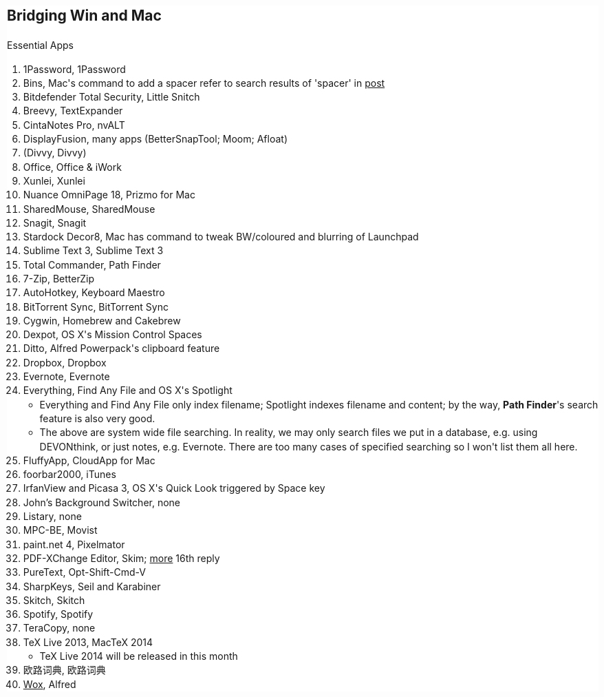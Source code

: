 ## Bridging Win and Mac

Essential Apps

1. 1Password, 1Password
2. Bins, Mac's command to add a spacer refer to search results of 'spacer' in [post](http://lsfalimis.github.io/mac/2014/07/06/clean-install-mac-log-5-jul-2014/)
3. Bitdefender Total Security, Little Snitch
4. Breevy, TextExpander
5. CintaNotes Pro, nvALT
6. DisplayFusion, many apps (BetterSnapTool; Moom; Afloat)
7. (Divvy, Divvy)
8. Office, Office & iWork
9. Xunlei, Xunlei
10. Nuance OmniPage 18, Prizmo for Mac
11. SharedMouse, SharedMouse
12. Snagit, Snagit
13. Stardock Decor8, Mac has command to tweak BW/coloured and blurring of Launchpad
14. Sublime Text 3, Sublime Text 3
15. Total Commander, Path Finder
16. 7-Zip, BetterZip
17. AutoHotkey, Keyboard Maestro
18. BitTorrent Sync, BitTorrent Sync
19. Cygwin, Homebrew and Cakebrew
20. Dexpot, OS X's Mission Control Spaces
21. Ditto, Alfred Powerpack's clipboard feature
22. Dropbox, Dropbox
23. Evernote, Evernote
24. Everything, Find Any File and OS X's Spotlight
	- Everything and Find Any File only index filename; Spotlight indexes filename and content; by the way, **Path Finder**'s search feature is also very good.
	- The above are system wide file searching. In reality, we may only search files we put in a database, e.g. using DEVONthink, or just notes, e.g. Evernote. There are too many cases of specified searching so I won't list them all here.
25. FluffyApp, CloudApp for Mac
26. foorbar2000, iTunes
27. IrfanView and Picasa 3, OS X's Quick Look triggered by Space key
28. John’s Background Switcher, none
29. Listary, none
30. MPC-BE, Movist
31. paint.net 4, Pixelmator
32. PDF-XChange Editor, Skim; [more](https://www.v2ex.com/t/122493) 16th reply
33. PureText, Opt-Shift-Cmd-V
34. SharpKeys, Seil and Karabiner
35. Skitch, Skitch
36. Spotify, Spotify
37. TeraCopy, none
38. TeX Live 2013, MacTeX 2014
	- TeX Live 2014 will be released in this month
39. 欧路词典, 欧路词典
40. [Wox](https://github.com/qianlifeng/Wox), Alfred
